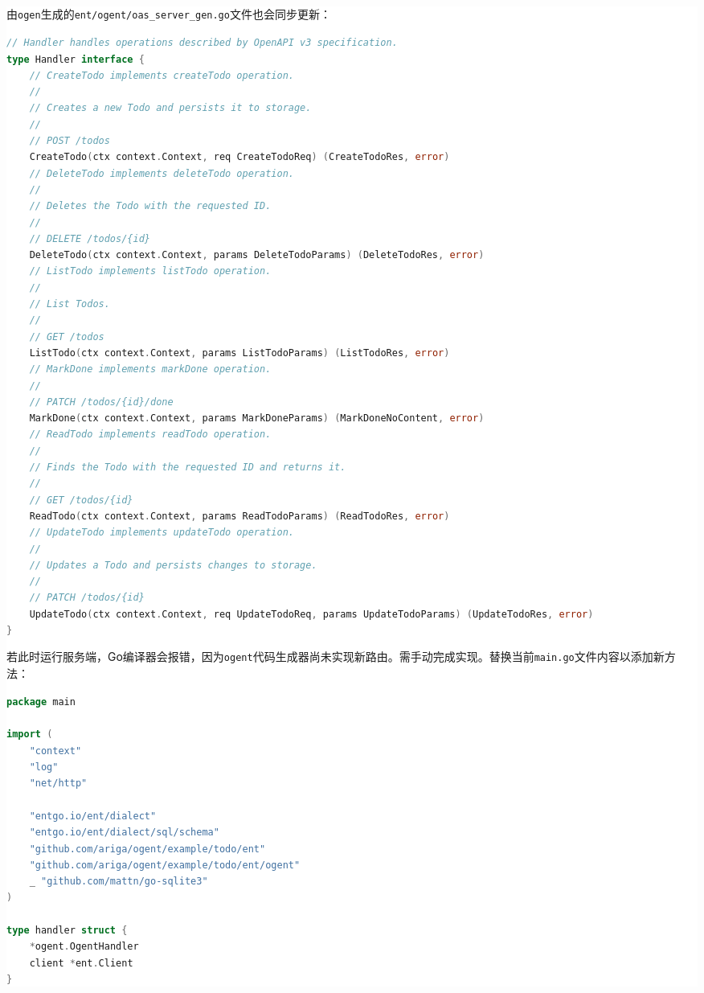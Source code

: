 由`ogen`生成的`ent/ogent/oas_server_gen.go`文件也会同步更新：

```go {21-24} title="ent/ogent/oas_server_gen.go"
// Handler handles operations described by OpenAPI v3 specification.
type Handler interface {
	// CreateTodo implements createTodo operation.
	//
	// Creates a new Todo and persists it to storage.
	//
	// POST /todos
	CreateTodo(ctx context.Context, req CreateTodoReq) (CreateTodoRes, error)
	// DeleteTodo implements deleteTodo operation.
	//
	// Deletes the Todo with the requested ID.
	//
	// DELETE /todos/{id}
	DeleteTodo(ctx context.Context, params DeleteTodoParams) (DeleteTodoRes, error)
	// ListTodo implements listTodo operation.
	//
	// List Todos.
	//
	// GET /todos
	ListTodo(ctx context.Context, params ListTodoParams) (ListTodoRes, error)
	// MarkDone implements markDone operation.
	//
	// PATCH /todos/{id}/done
	MarkDone(ctx context.Context, params MarkDoneParams) (MarkDoneNoContent, error)
	// ReadTodo implements readTodo operation.
	//
	// Finds the Todo with the requested ID and returns it.
	//
	// GET /todos/{id}
	ReadTodo(ctx context.Context, params ReadTodoParams) (ReadTodoRes, error)
	// UpdateTodo implements updateTodo operation.
	//
	// Updates a Todo and persists changes to storage.
	//
	// PATCH /todos/{id}
	UpdateTodo(ctx context.Context, req UpdateTodoReq, params UpdateTodoParams) (UpdateTodoRes, error)
}
```

若此时运行服务端，Go编译器会报错，因为`ogent`代码生成器尚未实现新路由。需手动完成实现。替换当前`main.go`文件内容以添加新方法：

```go {15-22,34-38,40} title="main.go"
package main

import (
	"context"
	"log"
	"net/http"

	"entgo.io/ent/dialect"
	"entgo.io/ent/dialect/sql/schema"
	"github.com/ariga/ogent/example/todo/ent"
	"github.com/ariga/ogent/example/todo/ent/ogent"
	_ "github.com/mattn/go-sqlite3"
)

type handler struct {
	*ogent.OgentHandler
	client *ent.Client
}

```